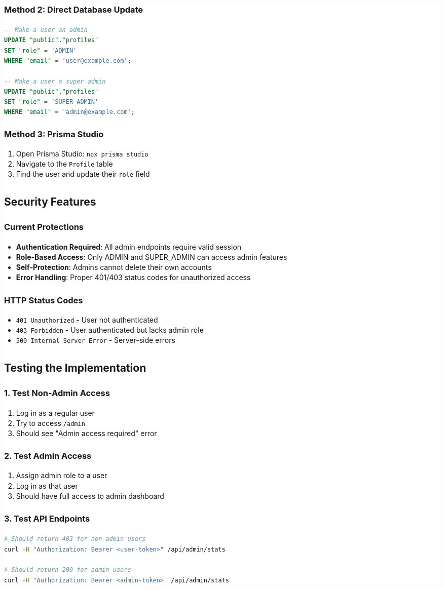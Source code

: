 ### Method 2: Direct Database Update

```sql
-- Make a user an admin
UPDATE "public"."profiles" 
SET "role" = 'ADMIN' 
WHERE "email" = 'user@example.com';

-- Make a user a super admin
UPDATE "public"."profiles" 
SET "role" = 'SUPER_ADMIN' 
WHERE "email" = 'admin@example.com';
```

### Method 3: Prisma Studio

1. Open Prisma Studio: `npx prisma studio`
2. Navigate to the `Profile` table
3. Find the user and update their `role` field

## Security Features

### Current Protections
- **Authentication Required**: All admin endpoints require valid session
- **Role-Based Access**: Only ADMIN and SUPER_ADMIN can access admin features
- **Self-Protection**: Admins cannot delete their own accounts
- **Error Handling**: Proper 401/403 status codes for unauthorized access

### HTTP Status Codes
- `401 Unauthorized` - User not authenticated
- `403 Forbidden` - User authenticated but lacks admin role
- `500 Internal Server Error` - Server-side errors

## Testing the Implementation

### 1. Test Non-Admin Access
1. Log in as a regular user
2. Try to access `/admin`
3. Should see "Admin access required" error

### 2. Test Admin Access
1. Assign admin role to a user
2. Log in as that user
3. Should have full access to admin dashboard

### 3. Test API Endpoints
```bash
# Should return 403 for non-admin users
curl -H "Authorization: Bearer <user-token>" /api/admin/stats

# Should return 200 for admin users
curl -H "Authorization: Bearer <admin-token>" /api/admin/stats
```
